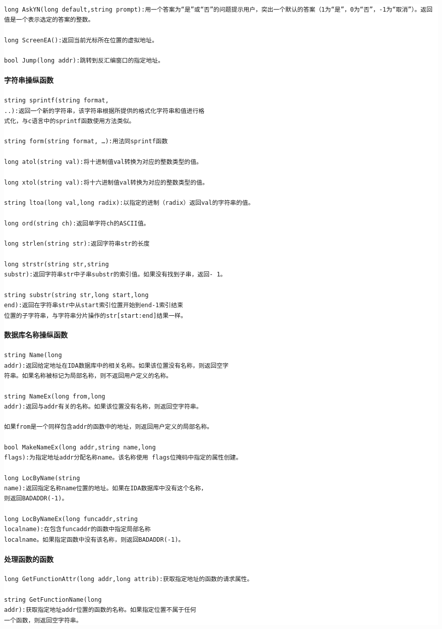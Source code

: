 	long AskYN(long default,string prompt):用一个答案为“是”或“否”的问题提示用户，突出一个默认的答案（1为“是”，0为“否”，-1为“取消”）。返回值是一个表示选定的答案的整数。

	long ScreenEA():返回当前光标所在位置的虚拟地址。

	bool Jump(long addr):跳转到反汇编窗口的指定地址。

#### **字符串操纵函数**

	string sprintf(string format,
	..):返回一个新的字符串，该字符串根据所提供的格式化字符串和值进行格
	式化，与c语言中的sprintf函数使用方法类似。

	string form(string format, …):用法同sprintf函数

	long atol(string val):将十进制值val转换为对应的整数类型的值。

	long xtol(string val):将十六进制值val转换为对应的整数类型的值。

	string ltoa(long val,long radix):以指定的进制（radix）返回val的字符串的值。

	long ord(string ch):返回单字符ch的ASCII值。

	long strlen(string str):返回字符串str的长度

	long strstr(string str,string
	substr):返回字符串str中子串substr的索引值。如果没有找到子串，返回- 1。

	string substr(string str,long start,long
	end):返回在字符串str中从start索引位置开始到end-1索引结束
	位置的子字符串，与字符串分片操作的str[start:end]结果一样。

#### **数据库名称操纵函数**

	string Name(long
	addr):返回给定地址在IDA数据库中的相关名称。如果该位置没有名称，则返回空字
	符串。如果名称被标记为局部名称，则不返回用户定义的名称。

	string NameEx(long from,long
	addr):返回与addr有关的名称。如果该位置没有名称，则返回空字符串。

	如果from是一个同样包含addr的函数中的地址，则返回用户定义的局部名称。

	bool MakeNameEx(long addr,string name,long
	flags):为指定地址addr分配名称name。该名称使用 flags位掩码中指定的属性创建。

	long LocByName(string
	name):返回指定名称name位置的地址。如果在IDA数据库中没有这个名称，
	则返回BADADDR(-1)。

	long LocByNameEx(long funcaddr,string
	localname):在包含funcaddr的函数中指定局部名称
	localname。如果指定函数中没有该名称，则返回BADADDR(-1)。

#### **处理函数的函数**

	long GetFunctionAttr(long addr,long attrib):获取指定地址的函数的请求属性。

	string GetFunctionName(long
	addr):获取指定地址addr位置的函数的名称。如果指定位置不属于任何
	一个函数，则返回空字符串。

